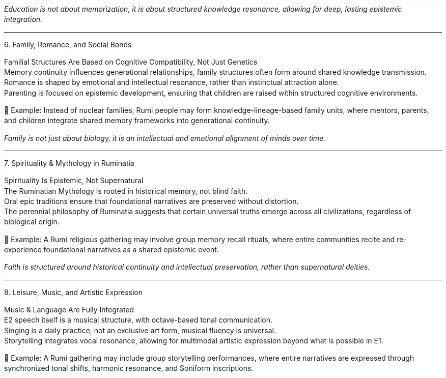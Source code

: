 *Education is not about memorization, it is about structured knowledge
resonance, allowing for deep, lasting epistemic integration.*

------------------------------------------------------------------------

6\. Family, Romance, and Social Bonds

Familial Structures Are Based on Cognitive Compatibility, Not Just
Genetics\
Memory continuity influences generational relationships, family
structures often form around shared knowledge transmission.\
Romance is shaped by emotional and intellectual resonance, rather than
instinctual attraction alone.\
Parenting is focused on epistemic development, ensuring that children
are raised within structured cognitive environments.

🔹 Example: Instead of nuclear families, Rumi people may form
knowledge-lineage-based family units, where mentors, parents, and
children integrate shared memory frameworks into generational
continuity.

*Family is not just about biology, it is an intellectual and emotional
alignment of minds over time.*

------------------------------------------------------------------------

7\. Spirituality & Mythology in Ruminatia

Spirituality Is Epistemic, Not Supernatural\
The Ruminatian Mythology is rooted in historical memory, not blind
faith.\
Oral epic traditions ensure that foundational narratives are preserved
without distortion.\
The perennial philosophy of Ruminatia suggests that certain universal
truths emerge across all civilizations, regardless of biological origin.

🔹 Example: A Rumi religious gathering may involve group memory recall
rituals, where entire communities recite and re-experience foundational
narratives as a shared epistemic event.

*Faith is structured around historical continuity and intellectual
preservation, rather than supernatural deities.*

------------------------------------------------------------------------

8\. Leisure, Music, and Artistic Expression

Music & Language Are Fully Integrated\
E2 speech itself is a musical structure, with octave-based tonal
communication.\
Singing is a daily practice, not an exclusive art form, musical fluency
is universal.\
Storytelling integrates vocal resonance, allowing for multimodal
artistic expression beyond what is possible in E1.

🔹 Example: A Rumi gathering may include group storytelling
performances, where entire narratives are expressed through synchronized
tonal shifts, harmonic resonance, and Soniform inscriptions.
